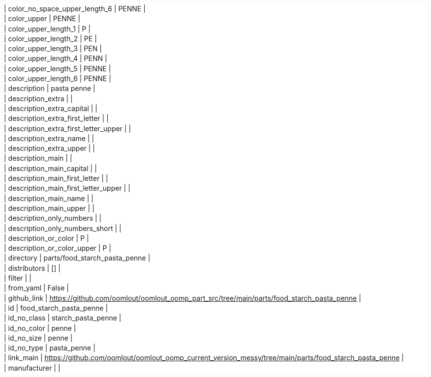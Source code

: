 | color_no_space_upper_length_6 | PENNE |  
| color_upper | PENNE |  
| color_upper_length_1 | P |  
| color_upper_length_2 | PE |  
| color_upper_length_3 | PEN |  
| color_upper_length_4 | PENN |  
| color_upper_length_5 | PENNE |  
| color_upper_length_6 | PENNE |  
| description | pasta penne |  
| description_extra |  |  
| description_extra_capital |  |  
| description_extra_first_letter |  |  
| description_extra_first_letter_upper |  |  
| description_extra_name |  |  
| description_extra_upper |  |  
| description_main |  |  
| description_main_capital |  |  
| description_main_first_letter |  |  
| description_main_first_letter_upper |  |  
| description_main_name |  |  
| description_main_upper |  |  
| description_only_numbers |  |  
| description_only_numbers_short |   |  
| description_or_color | P  |  
| description_or_color_upper | P  |  
| directory | parts/food_starch_pasta_penne |  
| distributors | [] |  
| filter |  |  
| from_yaml | False |  
| github_link | https://github.com/oomlout/oomlout_oomp_part_src/tree/main/parts/food_starch_pasta_penne |  
| id | food_starch_pasta_penne |  
| id_no_class | starch_pasta_penne |  
| id_no_color | penne |  
| id_no_size | penne |  
| id_no_type | pasta_penne |  
| link_main | https://github.com/oomlout/oomlout_oomp_current_version_messy/tree/main/parts/food_starch_pasta_penne |  
| manufacturer |  |  